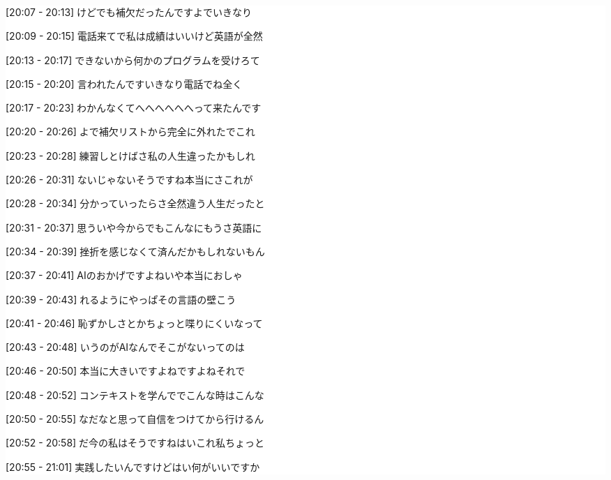 [20:07 - 20:13]
けどでも補欠だったんですよでいきなり

[20:09 - 20:15]
電話来てで私は成績はいいけど英語が全然

[20:13 - 20:17]
できないから何かのプログラムを受けろて

[20:15 - 20:20]
言われたんですいきなり電話でね全く

[20:17 - 20:23]
わかんなくてへへへへへへって来たんです

[20:20 - 20:26]
よで補欠リストから完全に外れたでこれ

[20:23 - 20:28]
練習しとけばさ私の人生違ったかもしれ

[20:26 - 20:31]
ないじゃないそうですね本当にさこれが

[20:28 - 20:34]
分かっていったらさ全然違う人生だったと

[20:31 - 20:37]
思ういや今からでもこんなにもうさ英語に

[20:34 - 20:39]
挫折を感じなくて済んだかもしれないもん

[20:37 - 20:41]
AIのおかげですよねいや本当におしゃ

[20:39 - 20:43]
れるようにやっぱその言語の壁こう

[20:41 - 20:46]
恥ずかしさとかちょっと喋りにくいなって

[20:43 - 20:48]
いうのがAIなんでそこがないってのは

[20:46 - 20:50]
本当に大きいですよねですよねそれで

[20:48 - 20:52]
コンテキストを学んででこんな時はこんな

[20:50 - 20:55]
なだなと思って自信をつけてから行けるん

[20:52 - 20:58]
だ今の私はそうですねはいこれ私ちょっと

[20:55 - 21:01]
実践したいんですけどはい何がいいですか
